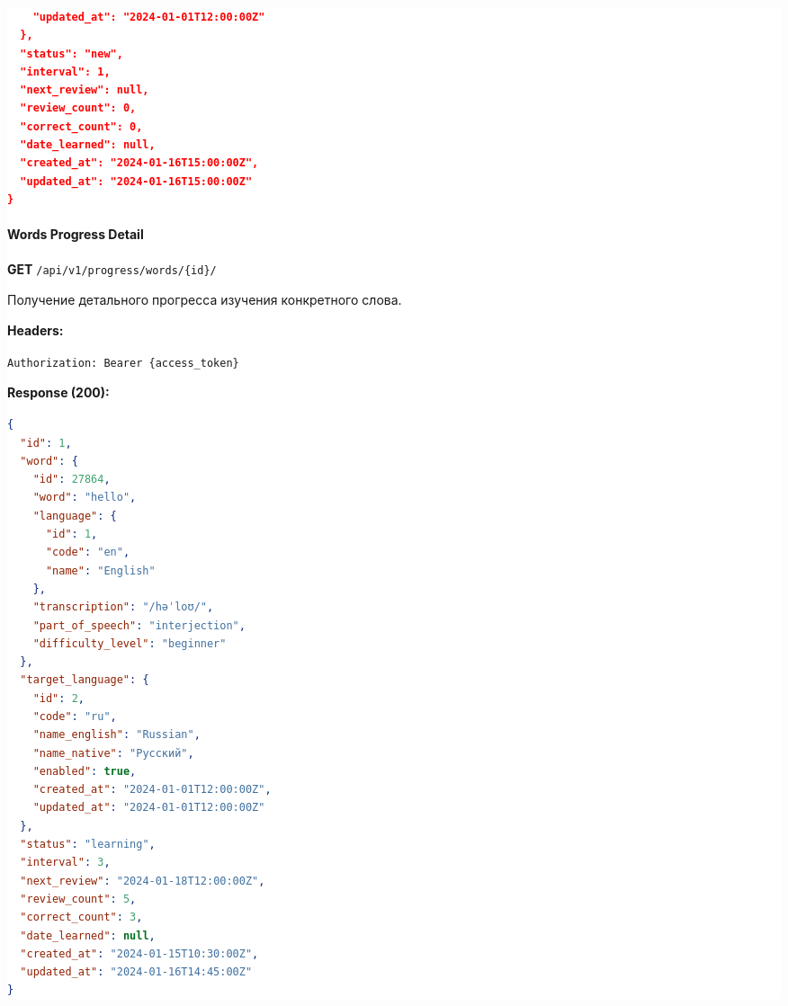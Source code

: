 ```json
    "updated_at": "2024-01-01T12:00:00Z"
  },
  "status": "new",
  "interval": 1,
  "next_review": null,
  "review_count": 0,
  "correct_count": 0,
  "date_learned": null,
  "created_at": "2024-01-16T15:00:00Z",
  "updated_at": "2024-01-16T15:00:00Z"
}
```

#### Words Progress Detail

**GET** `/api/v1/progress/words/{id}/`

Получение детального прогресса изучения конкретного слова.

**Headers:**
```
Authorization: Bearer {access_token}
```

**Response (200):**
```json
{
  "id": 1,
  "word": {
    "id": 27864,
    "word": "hello",
    "language": {
      "id": 1,
      "code": "en",
      "name": "English"
    },
    "transcription": "/həˈloʊ/",
    "part_of_speech": "interjection",
    "difficulty_level": "beginner"
  },
  "target_language": {
    "id": 2,
    "code": "ru",
    "name_english": "Russian",
    "name_native": "Русский",
    "enabled": true,
    "created_at": "2024-01-01T12:00:00Z",
    "updated_at": "2024-01-01T12:00:00Z"
  },
  "status": "learning",
  "interval": 3,
  "next_review": "2024-01-18T12:00:00Z",
  "review_count": 5,
  "correct_count": 3,
  "date_learned": null,
  "created_at": "2024-01-15T10:30:00Z",
  "updated_at": "2024-01-16T14:45:00Z"
}
```
